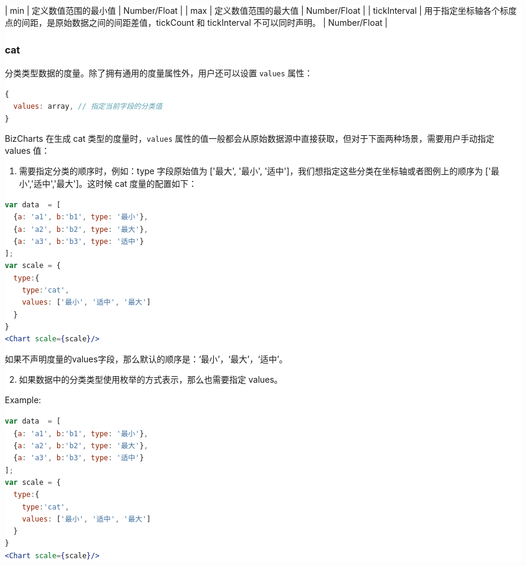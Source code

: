 | min | 定义数值范围的最小值 | Number/Float |
| max | 定义数值范围的最大值 | Number/Float |
| tickInterval | 用于指定坐标轴各个标度点的间距，是原始数据之间的间距差值，tickCount 和 tickInterval 不可以同时声明。 | Number/Float |

<span id="cat"></span>

### cat

分类类型数据的度量。除了拥有通用的度量属性外，用户还可以设置 `values` 属性：

```jsx
{
  values: array, // 指定当前字段的分类值
}
```

BizCharts 在生成 cat 类型的度量时，`values` 属性的值一般都会从原始数据源中直接获取，但对于下面两种场景，需要用户手动指定 values 值：

1. 需要指定分类的顺序时，例如：type 字段原始值为 ['最大', '最小', '适中']，我们想指定这些分类在坐标轴或者图例上的顺序为 ['最小','适中','最大']。这时候 cat 度量的配置如下：

```jsx
var data  = [
  {a: 'a1', b:'b1', type: '最小'},
  {a: 'a2', b:'b2', type: '最大'},
  {a: 'a3', b:'b3', type: '适中'}
];
var scale = {
  type:{
    type:'cat',
	values: ['最小', '适中', '最大']
  }
}
<Chart scale={scale}/>
```

如果不声明度量的values字段，那么默认的顺序是：‘最小’，‘最大’，‘适中’。

2. 如果数据中的分类类型使用枚举的方式表示，那么也需要指定 values。

Example:

```jsx
var data  = [
  {a: 'a1', b:'b1', type: '最小'},
  {a: 'a2', b:'b2', type: '最大'},
  {a: 'a3', b:'b3', type: '适中'}
];
var scale = {
  type:{
    type:'cat',
	values: ['最小', '适中', '最大']
  }
}
<Chart scale={scale}/>
```

